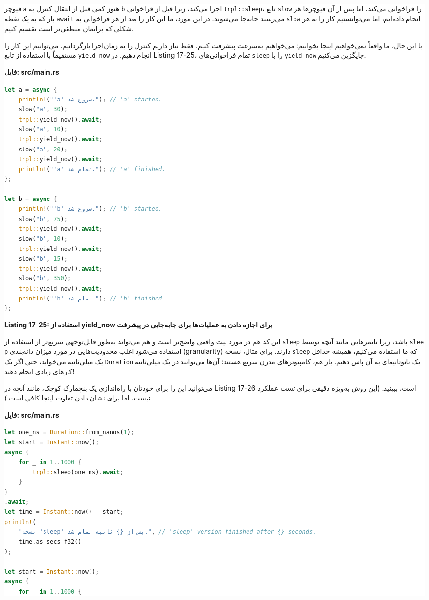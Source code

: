 فیوچر `a` هنوز کمی قبل از انتقال کنترل به `b` اجرا می‌کند، زیرا قبل از فراخوانی `trpl::sleep`، تابع `slow` را فراخوانی می‌کند، اما پس از آن فیوچرها هر بار که به یک نقطه `await` می‌رسند جابه‌جا می‌شوند. در این مورد، ما این کار را بعد از هر فراخوانی به `slow` انجام داده‌ایم، اما می‌توانستیم کار را به هر شکلی که برایمان منطقی‌تر است تقسیم کنیم.

با این حال، ما واقعاً نمی‌خواهیم اینجا بخوابیم: می‌خواهیم به‌سرعت پیشرفت کنیم. فقط نیاز داریم کنترل را به زمان‌اجرا بازگردانیم. می‌توانیم این کار را مستقیماً با استفاده از تابع `yield_now` انجام دهیم. در Listing 17-25، تمام فراخوانی‌های `sleep` را با `yield_now` جایگزین می‌کنیم.

**فایل: src/main.rs**

```rust
let a = async {
    println!("'a' شروع شد."); // 'a' started.
    slow("a", 30);
    trpl::yield_now().await;
    slow("a", 10);
    trpl::yield_now().await;
    slow("a", 20);
    trpl::yield_now().await;
    println!("'a' تمام شد."); // 'a' finished.
};

let b = async {
    println!("'b' شروع شد."); // 'b' started.
    slow("b", 75);
    trpl::yield_now().await;
    slow("b", 10);
    trpl::yield_now().await;
    slow("b", 15);
    trpl::yield_now().await;
    slow("b", 350);
    trpl::yield_now().await;
    println!("'b' تمام شد."); // 'b' finished.
};
```

**Listing 17-25: استفاده از yield_now برای اجازه دادن به عملیات‌ها برای جابه‌جایی در پیشرفت**

این کد هم در مورد نیت واقعی واضح‌تر است و هم می‌تواند به‌طور قابل‌توجهی سریع‌تر از استفاده از `sleep` باشد، زیرا تایمرهایی مانند آنچه توسط `sleep` استفاده می‌شود اغلب محدودیت‌هایی در مورد میزان دانه‌بندی (granularity) دارند. برای مثال، نسخه `sleep` که ما استفاده می‌کنیم، همیشه حداقل یک میلی‌ثانیه می‌خوابد، حتی اگر یک `Duration` یک نانوثانیه‌ای به آن پاس دهیم. باز هم، کامپیوترهای مدرن سریع هستند: آن‌ها می‌توانند در یک میلی‌ثانیه کارهای زیادی انجام دهند!

می‌توانید این را برای خودتان با راه‌اندازی یک بنچمارک کوچک، مانند آنچه در Listing 17-26 است، ببینید. (این روش به‌ویژه دقیقی برای تست عملکرد نیست، اما برای نشان دادن تفاوت اینجا کافی است.)

**فایل: src/main.rs**

```rust
let one_ns = Duration::from_nanos(1);
let start = Instant::now();
async {
    for _ in 1..1000 {
        trpl::sleep(one_ns).await;
    }
}
.await;
let time = Instant::now() - start;
println!(
    "نسخه 'sleep' پس از {} ثانیه تمام شد.", // 'sleep' version finished after {} seconds.
    time.as_secs_f32()
);

let start = Instant::now();
async {
    for _ in 1..1000 {
```